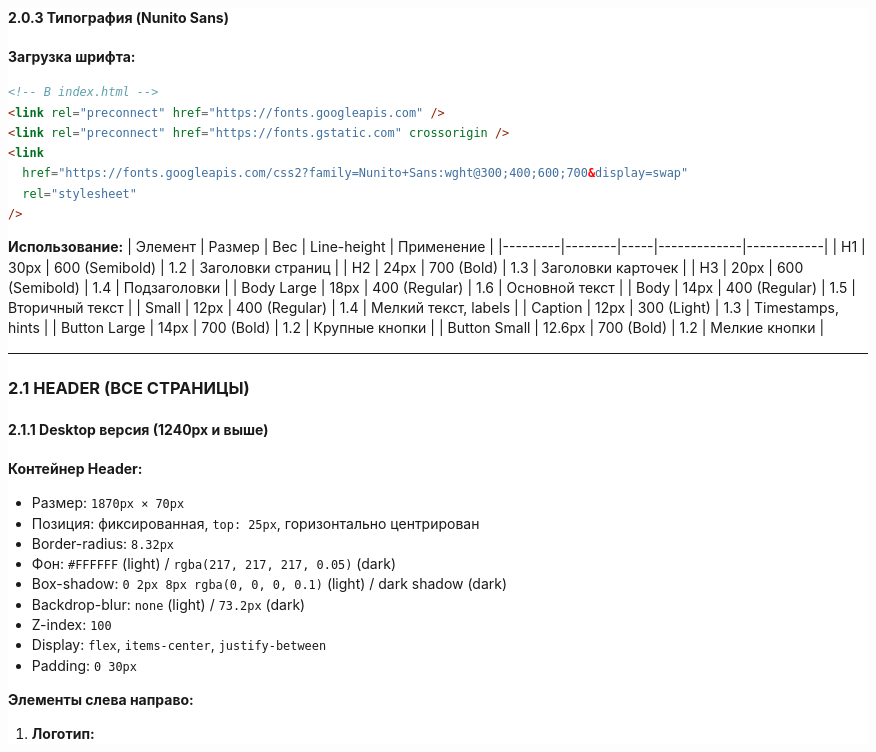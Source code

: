 #### 2.0.3 Типография (Nunito Sans)

**Загрузка шрифта:**

```html
<!-- В index.html -->
<link rel="preconnect" href="https://fonts.googleapis.com" />
<link rel="preconnect" href="https://fonts.gstatic.com" crossorigin />
<link
  href="https://fonts.googleapis.com/css2?family=Nunito+Sans:wght@300;400;600;700&display=swap"
  rel="stylesheet"
/>
```

**Использование:**
| Элемент | Размер | Вес | Line-height | Применение |
|---------|--------|-----|-------------|------------|
| H1 | 30px | 600 (Semibold) | 1.2 | Заголовки страниц |
| H2 | 24px | 700 (Bold) | 1.3 | Заголовки карточек |
| H3 | 20px | 600 (Semibold) | 1.4 | Подзаголовки |
| Body Large | 18px | 400 (Regular) | 1.6 | Основной текст |
| Body | 14px | 400 (Regular) | 1.5 | Вторичный текст |
| Small | 12px | 400 (Regular) | 1.4 | Мелкий текст, labels |
| Caption | 12px | 300 (Light) | 1.3 | Timestamps, hints |
| Button Large | 14px | 700 (Bold) | 1.2 | Крупные кнопки |
| Button Small | 12.6px | 700 (Bold) | 1.2 | Мелкие кнопки |

---

### 2.1 HEADER (ВСЕ СТРАНИЦЫ)

#### 2.1.1 Desktop версия (1240px и выше)

**Контейнер Header:**

- Размер: `1870px × 70px`
- Позиция: фиксированная, `top: 25px`, горизонтально центрирован
- Border-radius: `8.32px`
- Фон: `#FFFFFF` (light) / `rgba(217, 217, 217, 0.05)` (dark)
- Box-shadow: `0 2px 8px rgba(0, 0, 0, 0.1)` (light) / dark shadow (dark)
- Backdrop-blur: `none` (light) / `73.2px` (dark)
- Z-index: `100`
- Display: `flex`, `items-center`, `justify-between`
- Padding: `0 30px`

**Элементы слева направо:**

1. **Логотип:**
